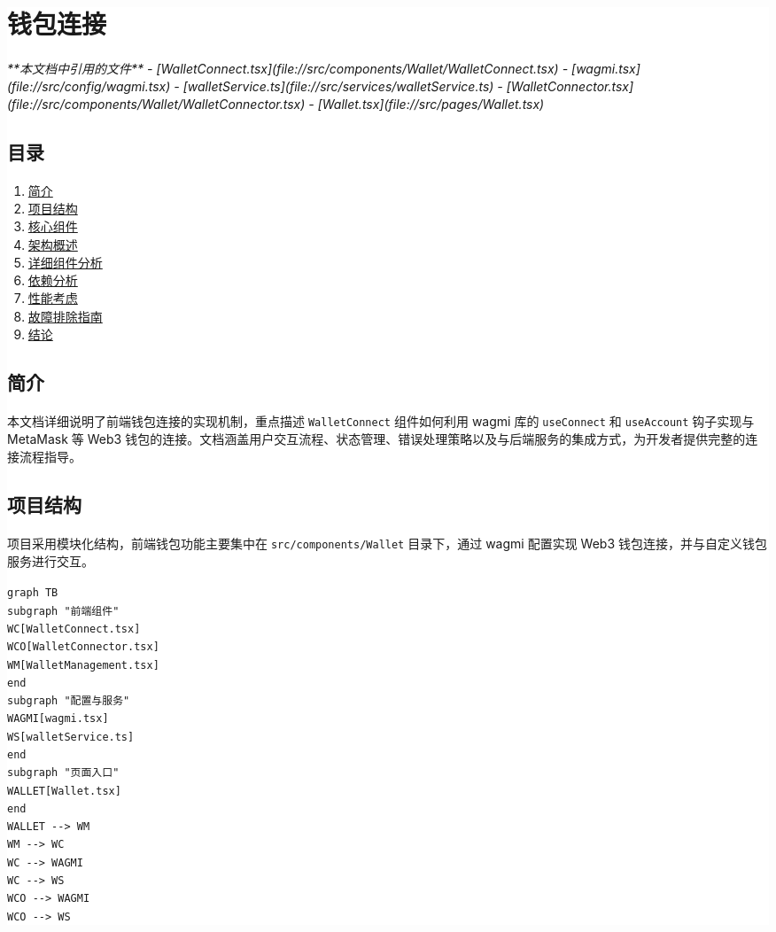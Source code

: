 # 钱包连接

<cite>
**本文档中引用的文件**  
- [WalletConnect.tsx](file://src/components/Wallet/WalletConnect.tsx)
- [wagmi.tsx](file://src/config/wagmi.tsx)
- [walletService.ts](file://src/services/walletService.ts)
- [WalletConnector.tsx](file://src/components/Wallet/WalletConnector.tsx)
- [Wallet.tsx](file://src/pages/Wallet.tsx)
</cite>

## 目录
1. [简介](#简介)
2. [项目结构](#项目结构)
3. [核心组件](#核心组件)
4. [架构概述](#架构概述)
5. [详细组件分析](#详细组件分析)
6. [依赖分析](#依赖分析)
7. [性能考虑](#性能考虑)
8. [故障排除指南](#故障排除指南)
9. [结论](#结论)

## 简介
本文档详细说明了前端钱包连接的实现机制，重点描述 `WalletConnect` 组件如何利用 wagmi 库的 `useConnect` 和 `useAccount` 钩子实现与 MetaMask 等 Web3 钱包的连接。文档涵盖用户交互流程、状态管理、错误处理策略以及与后端服务的集成方式，为开发者提供完整的连接流程指导。

## 项目结构
项目采用模块化结构，前端钱包功能主要集中在 `src/components/Wallet` 目录下，通过 wagmi 配置实现 Web3 钱包连接，并与自定义钱包服务进行交互。

```mermaid
graph TB
subgraph "前端组件"
WC[WalletConnect.tsx]
WCO[WalletConnector.tsx]
WM[WalletManagement.tsx]
end
subgraph "配置与服务"
WAGMI[wagmi.tsx]
WS[walletService.ts]
end
subgraph "页面入口"
WALLET[Wallet.tsx]
end
WALLET --> WM
WM --> WC
WC --> WAGMI
WC --> WS
WCO --> WAGMI
WCO --> WS
```
